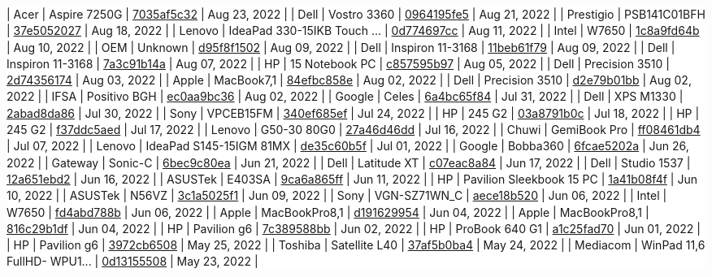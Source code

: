 | Acer          | Aspire 7250G                | [7035af5c32](https://linux-hardware.org/?probe=7035af5c32) | Aug 23, 2022 |
| Dell          | Vostro 3360                 | [0964195fe5](https://linux-hardware.org/?probe=0964195fe5) | Aug 21, 2022 |
| Prestigio     | PSB141C01BFH                | [37e5052027](https://linux-hardware.org/?probe=37e5052027) | Aug 18, 2022 |
| Lenovo        | IdeaPad 330-15IKB Touch ... | [0d774697cc](https://linux-hardware.org/?probe=0d774697cc) | Aug 11, 2022 |
| Intel         | W7650                       | [1c8a9fd64b](https://linux-hardware.org/?probe=1c8a9fd64b) | Aug 10, 2022 |
| OEM           | Unknown                     | [d95f8f1502](https://linux-hardware.org/?probe=d95f8f1502) | Aug 09, 2022 |
| Dell          | Inspiron 11-3168            | [11beb61f79](https://linux-hardware.org/?probe=11beb61f79) | Aug 09, 2022 |
| Dell          | Inspiron 11-3168            | [7a3c91b14a](https://linux-hardware.org/?probe=7a3c91b14a) | Aug 07, 2022 |
| HP            | 15 Notebook PC              | [c857595b97](https://linux-hardware.org/?probe=c857595b97) | Aug 05, 2022 |
| Dell          | Precision 3510              | [2d74356174](https://linux-hardware.org/?probe=2d74356174) | Aug 03, 2022 |
| Apple         | MacBook7,1                  | [84efbc858e](https://linux-hardware.org/?probe=84efbc858e) | Aug 02, 2022 |
| Dell          | Precision 3510              | [d2e79b01bb](https://linux-hardware.org/?probe=d2e79b01bb) | Aug 02, 2022 |
| IFSA          | Positivo BGH                | [ec0aa9bc36](https://linux-hardware.org/?probe=ec0aa9bc36) | Aug 02, 2022 |
| Google        | Celes                       | [6a4bc65f84](https://linux-hardware.org/?probe=6a4bc65f84) | Jul 31, 2022 |
| Dell          | XPS M1330                   | [2abad8da86](https://linux-hardware.org/?probe=2abad8da86) | Jul 30, 2022 |
| Sony          | VPCEB15FM                   | [340ef685ef](https://linux-hardware.org/?probe=340ef685ef) | Jul 24, 2022 |
| HP            | 245 G2                      | [03a8791b0c](https://linux-hardware.org/?probe=03a8791b0c) | Jul 18, 2022 |
| HP            | 245 G2                      | [f37ddc5aed](https://linux-hardware.org/?probe=f37ddc5aed) | Jul 17, 2022 |
| Lenovo        | G50-30 80G0                 | [27a46d46dd](https://linux-hardware.org/?probe=27a46d46dd) | Jul 16, 2022 |
| Chuwi         | GemiBook Pro                | [ff08461db4](https://linux-hardware.org/?probe=ff08461db4) | Jul 07, 2022 |
| Lenovo        | IdeaPad S145-15IGM 81MX     | [de35c60b5f](https://linux-hardware.org/?probe=de35c60b5f) | Jul 01, 2022 |
| Google        | Bobba360                    | [6fcae5202a](https://linux-hardware.org/?probe=6fcae5202a) | Jun 26, 2022 |
| Gateway       | Sonic-C                     | [6bec9c80ea](https://linux-hardware.org/?probe=6bec9c80ea) | Jun 21, 2022 |
| Dell          | Latitude XT                 | [c07eac8a84](https://linux-hardware.org/?probe=c07eac8a84) | Jun 17, 2022 |
| Dell          | Studio 1537                 | [12a651ebd2](https://linux-hardware.org/?probe=12a651ebd2) | Jun 16, 2022 |
| ASUSTek       | E403SA                      | [9ca6a865ff](https://linux-hardware.org/?probe=9ca6a865ff) | Jun 11, 2022 |
| HP            | Pavilion Sleekbook 15 PC    | [1a41b08f4f](https://linux-hardware.org/?probe=1a41b08f4f) | Jun 10, 2022 |
| ASUSTek       | N56VZ                       | [3c1a5025f1](https://linux-hardware.org/?probe=3c1a5025f1) | Jun 09, 2022 |
| Sony          | VGN-SZ71WN_C                | [aece18b520](https://linux-hardware.org/?probe=aece18b520) | Jun 06, 2022 |
| Intel         | W7650                       | [fd4abd788b](https://linux-hardware.org/?probe=fd4abd788b) | Jun 06, 2022 |
| Apple         | MacBookPro8,1               | [d191629954](https://linux-hardware.org/?probe=d191629954) | Jun 04, 2022 |
| Apple         | MacBookPro8,1               | [816c29b1df](https://linux-hardware.org/?probe=816c29b1df) | Jun 04, 2022 |
| HP            | Pavilion g6                 | [7c389588bb](https://linux-hardware.org/?probe=7c389588bb) | Jun 02, 2022 |
| HP            | ProBook 640 G1              | [a1c25fad70](https://linux-hardware.org/?probe=a1c25fad70) | Jun 01, 2022 |
| HP            | Pavilion g6                 | [3972cb6508](https://linux-hardware.org/?probe=3972cb6508) | May 25, 2022 |
| Toshiba       | Satellite L40               | [37af5b0ba4](https://linux-hardware.org/?probe=37af5b0ba4) | May 24, 2022 |
| Mediacom      | WinPad 11,6 FullHD- WPU1... | [0d13155508](https://linux-hardware.org/?probe=0d13155508) | May 23, 2022 |